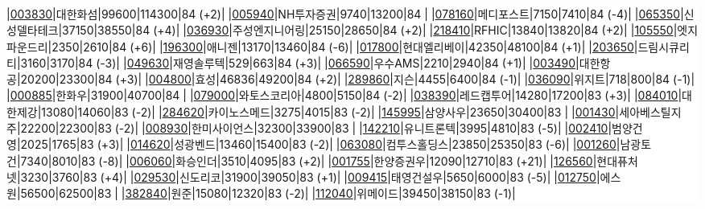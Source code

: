 |[003830](https://finance.daum.net/quotes/A003830)|대한화섬|99600|114300|84 (+2)|
|[005940](https://finance.daum.net/quotes/A005940)|NH투자증권|9740|13200|84 |
|[078160](https://finance.daum.net/quotes/A078160)|메디포스트|7150|7410|84 (-4)|
|[065350](https://finance.daum.net/quotes/A065350)|신성델타테크|37150|38550|84 (+4)|
|[036930](https://finance.daum.net/quotes/A036930)|주성엔지니어링|25150|28650|84 (+2)|
|[218410](https://finance.daum.net/quotes/A218410)|RFHIC|13840|13820|84 (+2)|
|[105550](https://finance.daum.net/quotes/A105550)|엣지파운드리|2350|2610|84 (+6)|
|[196300](https://finance.daum.net/quotes/A196300)|애니젠|13170|13460|84 (-6)|
|[017800](https://finance.daum.net/quotes/A017800)|현대엘리베이|42350|48100|84 (+1)|
|[203650](https://finance.daum.net/quotes/A203650)|드림시큐리티|3160|3170|84 (-3)|
|[049630](https://finance.daum.net/quotes/A049630)|재영솔루텍|529|663|84 (+3)|
|[066590](https://finance.daum.net/quotes/A066590)|우수AMS|2210|2940|84 (+1)|
|[003490](https://finance.daum.net/quotes/A003490)|대한항공|20200|23300|84 (+3)|
|[004800](https://finance.daum.net/quotes/A004800)|효성|46836|49200|84 (+2)|
|[289860](https://finance.daum.net/quotes/A289860)|지슨|4455|6400|84 (-1)|
|[036090](https://finance.daum.net/quotes/A036090)|위지트|718|800|84 (-1)|
|[000885](https://finance.daum.net/quotes/A000885)|한화우|31900|40700|84 |
|[079000](https://finance.daum.net/quotes/A079000)|와토스코리아|4800|5150|84 (-2)|
|[038390](https://finance.daum.net/quotes/A038390)|레드캡투어|14280|17200|83 (+3)|
|[084010](https://finance.daum.net/quotes/A084010)|대한제강|13080|14060|83 (-2)|
|[284620](https://finance.daum.net/quotes/A284620)|카이노스메드|3275|4015|83 (-2)|
|[145995](https://finance.daum.net/quotes/A145995)|삼양사우|23650|30400|83 |
|[001430](https://finance.daum.net/quotes/A001430)|세아베스틸지주|22200|22300|83 (-2)|
|[008930](https://finance.daum.net/quotes/A008930)|한미사이언스|32300|33900|83 |
|[142210](https://finance.daum.net/quotes/A142210)|유니트론텍|3995|4810|83 (-5)|
|[002410](https://finance.daum.net/quotes/A002410)|범양건영|2025|1765|83 (+3)|
|[014620](https://finance.daum.net/quotes/A014620)|성광벤드|13460|15400|83 (-2)|
|[063080](https://finance.daum.net/quotes/A063080)|컴투스홀딩스|23850|25350|83 (-6)|
|[001260](https://finance.daum.net/quotes/A001260)|남광토건|7340|8010|83 (-8)|
|[006060](https://finance.daum.net/quotes/A006060)|화승인더|3510|4095|83 (+2)|
|[001755](https://finance.daum.net/quotes/A001755)|한양증권우|12090|12710|83 (+21)|
|[126560](https://finance.daum.net/quotes/A126560)|현대퓨처넷|3230|3760|83 (+4)|
|[029530](https://finance.daum.net/quotes/A029530)|신도리코|31900|39050|83 (+1)|
|[009415](https://finance.daum.net/quotes/A009415)|태영건설우|5650|6000|83 (-5)|
|[012750](https://finance.daum.net/quotes/A012750)|에스원|56500|62500|83 |
|[382840](https://finance.daum.net/quotes/A382840)|원준|15080|12320|83 (-2)|
|[112040](https://finance.daum.net/quotes/A112040)|위메이드|39450|38150|83 (-1)|